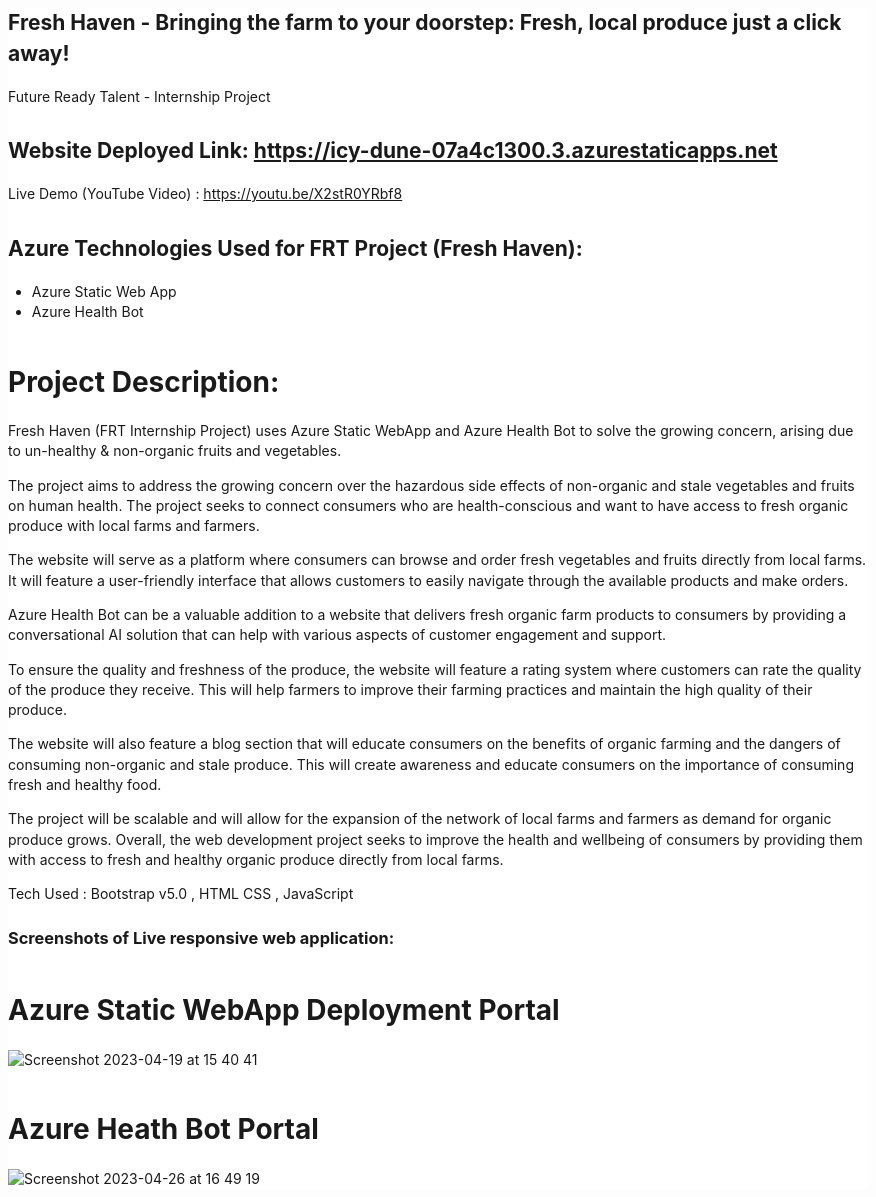 ## Fresh Haven - Bringing the farm to your doorstep: Fresh, local produce just a click away!
Future Ready Talent - Internship Project

## Website Deployed Link: https://icy-dune-07a4c1300.3.azurestaticapps.net
Live Demo (YouTube Video) : https://youtu.be/X2stR0YRbf8

## Azure Technologies Used for FRT Project (Fresh Haven):
* Azure Static Web App
* Azure Health Bot

# Project Description: 

   Fresh Haven (FRT Internship Project) uses Azure Static WebApp and Azure Health Bot to solve the growing concern, arising due to un-healthy & non-organic fruits and vegetables.
   
   The project aims to address the growing concern over the hazardous side effects of non-organic and stale vegetables and fruits on human health. The project seeks to connect consumers who are health-conscious and want to have access to fresh organic produce with local farms and farmers.

   The website will serve as a platform where consumers can browse and order fresh vegetables and fruits directly from local farms. It will feature a user-friendly interface that allows customers to easily navigate through the available products and make orders.
   
   Azure Health Bot can be a valuable addition to a website that delivers fresh organic farm products to consumers by providing a conversational AI solution that can help with various aspects of customer engagement and support. 

   To ensure the quality and freshness of the produce, the website will feature a rating system where customers can rate the quality of the produce they receive. This will help farmers to improve their farming practices and maintain the high quality of their produce.

   The website will also feature a blog section that will educate consumers on the benefits of organic farming and the dangers of consuming non-organic and stale produce. This will create awareness and educate consumers on the importance of consuming fresh and healthy food.

   The project will be scalable and will allow for the expansion of the network of local farms and farmers as demand for organic produce grows. Overall, the web development project seeks to improve the health and wellbeing of consumers by providing them with access to fresh and healthy organic produce directly from local farms.
   
   Tech Used :   Bootstrap v5.0 ,  HTML CSS , JavaScript

### Screenshots of Live responsive web application:

# Azure Static WebApp Deployment Portal
<img width="1200" alt="Screenshot 2023-04-19 at 15 40 41" src="https://user-images.githubusercontent.com/84818493/233043699-2e0cee84-d2a4-4259-9d42-1b54efe24434.png">

# Azure Heath Bot Portal
<img width="1429" alt="Screenshot 2023-04-26 at 16 49 19" src="https://user-images.githubusercontent.com/84818493/234559883-1abea02c-5b5c-4bcb-b9b0-ffd99fe0bb41.png">
